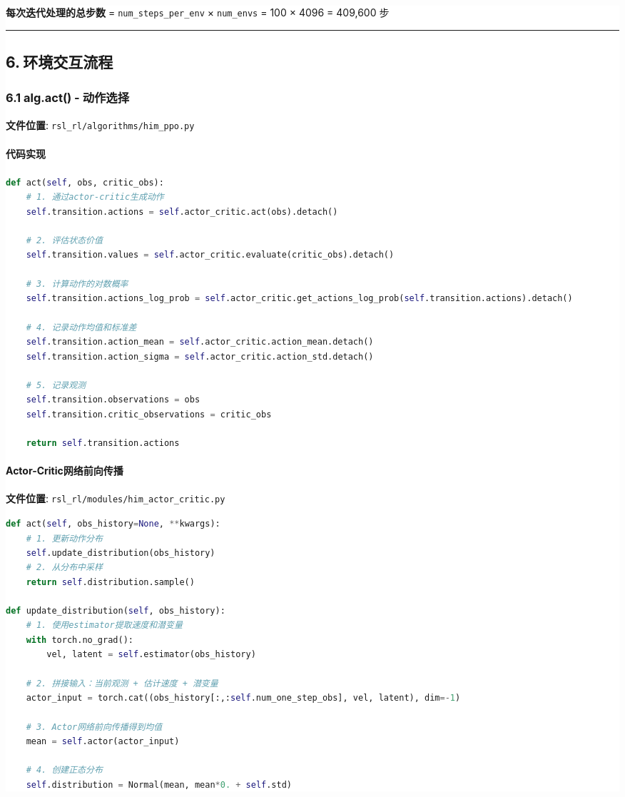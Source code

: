 **每次迭代处理的总步数** = `num_steps_per_env` × `num_envs` = 100 × 4096 = 409,600 步

---

## 6. 环境交互流程

### 6.1 alg.act() - 动作选择

**文件位置**: `rsl_rl/algorithms/him_ppo.py`

#### 代码实现
```python
def act(self, obs, critic_obs):
    # 1. 通过actor-critic生成动作
    self.transition.actions = self.actor_critic.act(obs).detach()
    
    # 2. 评估状态价值
    self.transition.values = self.actor_critic.evaluate(critic_obs).detach()
    
    # 3. 计算动作的对数概率
    self.transition.actions_log_prob = self.actor_critic.get_actions_log_prob(self.transition.actions).detach()
    
    # 4. 记录动作均值和标准差
    self.transition.action_mean = self.actor_critic.action_mean.detach()
    self.transition.action_sigma = self.actor_critic.action_std.detach()
    
    # 5. 记录观测
    self.transition.observations = obs
    self.transition.critic_observations = critic_obs
    
    return self.transition.actions
```

#### Actor-Critic网络前向传播

**文件位置**: `rsl_rl/modules/him_actor_critic.py`

```python
def act(self, obs_history=None, **kwargs):
    # 1. 更新动作分布
    self.update_distribution(obs_history)
    # 2. 从分布中采样
    return self.distribution.sample()

def update_distribution(self, obs_history):
    # 1. 使用estimator提取速度和潜变量
    with torch.no_grad():
        vel, latent = self.estimator(obs_history)
    
    # 2. 拼接输入：当前观测 + 估计速度 + 潜变量
    actor_input = torch.cat((obs_history[:,:self.num_one_step_obs], vel, latent), dim=-1)
    
    # 3. Actor网络前向传播得到均值
    mean = self.actor(actor_input)
    
    # 4. 创建正态分布
    self.distribution = Normal(mean, mean*0. + self.std)
```
